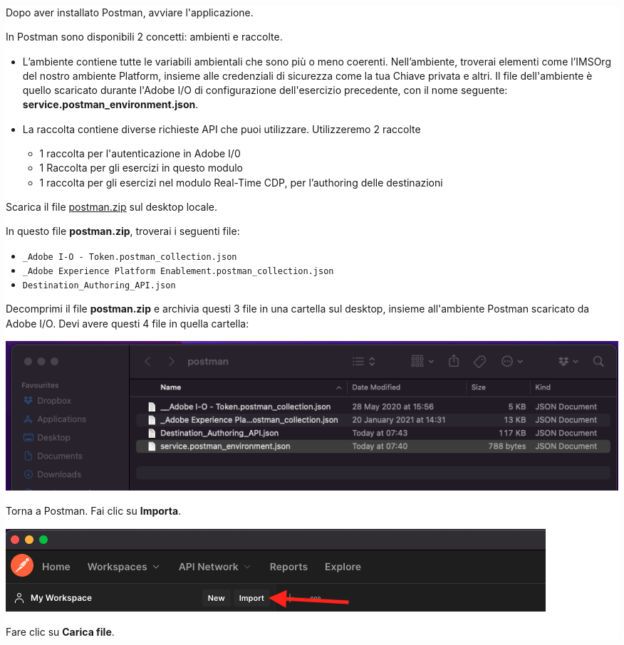 Dopo aver installato Postman, avviare l&#39;applicazione.

In Postman sono disponibili 2 concetti: ambienti e raccolte.

- L’ambiente contiene tutte le variabili ambientali che sono più o meno coerenti. Nell’ambiente, troverai elementi come l’IMSOrg del nostro ambiente Platform, insieme alle credenziali di sicurezza come la tua Chiave privata e altri. Il file dell&#39;ambiente è quello scaricato durante l&#39;Adobe I/O di configurazione dell&#39;esercizio precedente, con il nome seguente: **service.postman_environment.json**.

- La raccolta contiene diverse richieste API che puoi utilizzare. Utilizzeremo 2 raccolte
   - 1 raccolta per l&#39;autenticazione in Adobe I/0
   - 1 Raccolta per gli esercizi in questo modulo
   - 1 raccolta per gli esercizi nel modulo Real-Time CDP, per l’authoring delle destinazioni

Scarica il file [postman.zip](./../../../assets/postman/postman_profile.zip) sul desktop locale.

In questo file **postman.zip**, troverai i seguenti file:

- `_Adobe I-O - Token.postman_collection.json`
- `_Adobe Experience Platform Enablement.postman_collection.json`
- `Destination_Authoring_API.json`

Decomprimi il file **postman.zip** e archivia questi 3 file in una cartella sul desktop, insieme all&#39;ambiente Postman scaricato da Adobe I/O. Devi avere questi 4 file in quella cartella:

![Adobe I/O di nuova integrazione](../module2.1/images/pmfolder.png)

Torna a Postman. Fai clic su **Importa**.

![Adobe I/O di nuova integrazione](../module2.1/images/postmanui.png)

Fare clic su **Carica file**.
